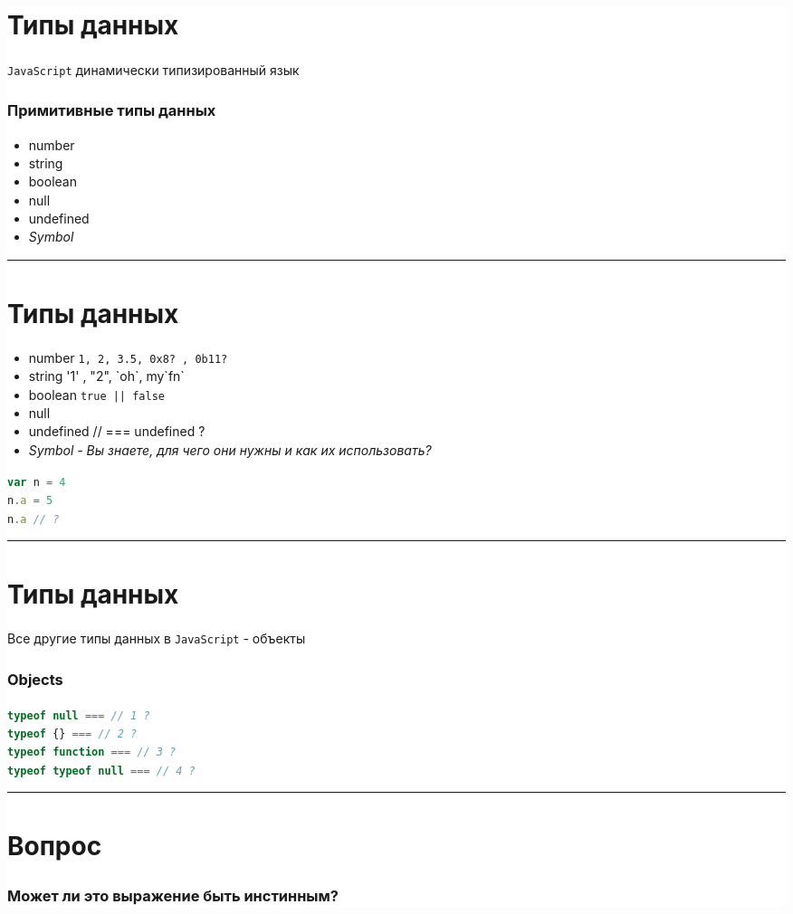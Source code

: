 
# Типы данных

`JavaScript` динамически типизированный язык

### **Примитивные** типы данных

- number
- string
- boolean 
- null
- undefined
- *Symbol*

---

# Типы данных

- number `1, 2, 3.5, 0x8? , 0b11?`
- string '1' , "2", \`oh\`, my\`fn\`
- boolean `true || false`
- null
- undefined // === undefined ?
- *Symbol - Вы знаете, для чего они нужны и как их использовать?* 

```javascript
var n = 4
n.a = 5
n.a // ?
```

---

# Типы данных

Все другие типы данных в `JavaScript` - объекты

### Objects

```javascript
typeof null === // 1 ? 
typeof {} === // 2 ?
typeof function === // 3 ?
typeof typeof null === // 4 ?
```

---

# Вопрос

### Может ли это выражение быть инстинным?
